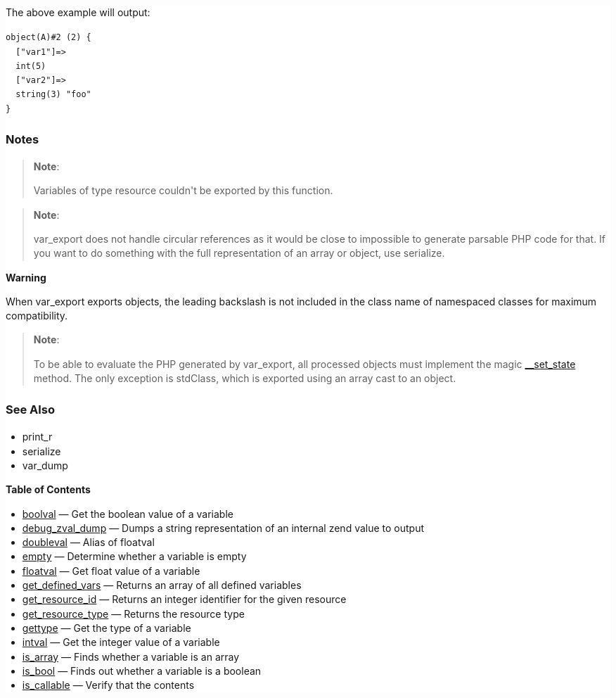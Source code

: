 The above example will output:

    object(A)#2 (2) {
      ["var1"]=>
      int(5)
      ["var2"]=>
      string(3) "foo"
    }

### Notes

> **Note**:
>
> Variables of type <span class="type">resource</span> couldn't be
> exported by this function.

> **Note**:
>
> <span class="function">var\_export</span> does not handle circular
> references as it would be close to impossible to generate parsable PHP
> code for that. If you want to do something with the full
> representation of an array or object, use <span
> class="function">serialize</span>.

**Warning**

When <span class="function">var\_export</span> exports objects, the
leading backslash is not included in the class name of namespaced
classes for maximum compatibility.

> **Note**:
>
> To be able to evaluate the PHP generated by <span
> class="function">var\_export</span>, all processed objects must
> implement the magic
> <a href="/language/oop5/magic.html#object.set-state" class="link">__set_state</a>
> method. The only exception is <span class="classname">stdClass</span>,
> which is exported using an array cast to an object.

### See Also

-   <span class="function">print\_r</span>
-   <span class="function">serialize</span>
-   <span class="function">var\_dump</span>

**Table of Contents**

-   [boolval](/ref/var.html#boolval) — Get the boolean value of a
    variable
-   [debug\_zval\_dump](/ref/var.html#debug_zval_dump) — Dumps a string
    representation of an internal zend value to output
-   [doubleval](/ref/var.html#doubleval) — Alias of floatval
-   [empty](/ref/var.html#empty) — Determine whether a variable is empty
-   [floatval](/ref/var.html#floatval) — Get float value of a variable
-   [get\_defined\_vars](/ref/var.html#get_defined_vars) — Returns an
    array of all defined variables
-   [get\_resource\_id](/ref/var.html#get_resource_id) — Returns an
    integer identifier for the given resource
-   [get\_resource\_type](/ref/var.html#get_resource_type) — Returns the
    resource type
-   [gettype](/ref/var.html#gettype) — Get the type of a variable
-   [intval](/ref/var.html#intval) — Get the integer value of a variable
-   [is\_array](/ref/var.html#is_array) — Finds whether a variable is an
    array
-   [is\_bool](/ref/var.html#is_bool) — Finds out whether a variable is
    a boolean
-   [is\_callable](/ref/var.html#is_callable) — Verify that the contents